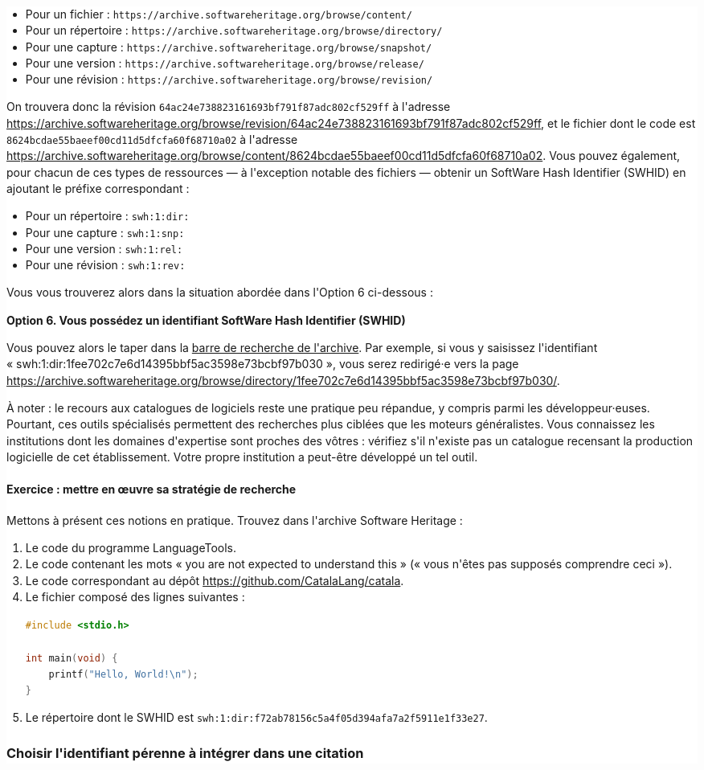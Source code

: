 * Pour un fichier&nbsp;: `https://archive.softwareheritage.org/browse/content/`  
* Pour un répertoire&nbsp;: `https://archive.softwareheritage.org/browse/directory/`       
* Pour une capture&nbsp;: `https://archive.softwareheritage.org/browse/snapshot/`      
* Pour une version&nbsp;: `https://archive.softwareheritage.org/browse/release/`  
* Pour une révision&nbsp;: `https://archive.softwareheritage.org/browse/revision/`  

On trouvera donc la révision `64ac24e738823161693bf791f87adc802cf529ff` à l'adresse <https://archive.softwareheritage.org/browse/revision/64ac24e738823161693bf791f87adc802cf529ff>, et le fichier dont le code est `8624bcdae55baeef00cd11d5dfcfa60f68710a02` à l'adresse 	<https://archive.softwareheritage.org/browse/content/8624bcdae55baeef00cd11d5dfcfa60f68710a02>. Vous pouvez également, pour chacun de ces types de ressources — à l'exception notable des fichiers — obtenir un SoftWare Hash Identifier (SWHID) en ajoutant le préfixe correspondant&nbsp;:

* Pour un répertoire&nbsp;: `swh:1:dir:`    
* Pour une capture&nbsp;: `swh:1:snp:`     
* Pour une version&nbsp;: `swh:1:rel:`    
* Pour une révision&nbsp;: `swh:1:rev:` 

Vous vous trouverez alors dans la situation abordée dans l'Option 6 ci-dessous&nbsp;:

**Option 6. Vous possédez un identifiant SoftWare Hash Identifier (SWHID)**

Vous pouvez alors le taper dans la [barre de recherche de l'archive](https://archive.softwareheritage.org/browse/search/). Par exemple, si vous y saisissez l'identifiant «&nbsp;swh:1:dir:1fee702c7e6d14395bbf5ac3598e73bcbf97b030&nbsp;», vous serez redirigé·e vers la page <https://archive.softwareheritage.org/browse/directory/1fee702c7e6d14395bbf5ac3598e73bcbf97b030/>.

<div class="alert alert-info">
À noter&nbsp;: le recours aux catalogues de logiciels reste une pratique peu répandue, y compris parmi les développeur·euses. Pourtant, ces outils spécialisés permettent des recherches plus ciblées que les moteurs généralistes. Vous connaissez les institutions dont les domaines d'expertise sont proches des vôtres&nbsp;: vérifiez s'il n'existe pas un catalogue recensant la production logicielle de cet établissement. Votre propre institution a peut-être développé un tel outil.
</div>

#### Exercice&nbsp;: mettre en œuvre sa stratégie de recherche

Mettons à présent ces notions en pratique. Trouvez dans l'archive Software Heritage&nbsp;:

1. Le code du programme LanguageTools.
2. Le code contenant les mots «&nbsp;you are not expected to understand this&nbsp;» («&nbsp;vous n'êtes pas supposés comprendre ceci&nbsp;»).
3. Le code correspondant au dépôt <https://github.com/CatalaLang/catala>.
4. Le fichier composé des lignes suivantes&nbsp;: 
	```c
	#include <stdio.h>

	int main(void) {
		printf("Hello, World!\n");
	}
	```
5. Le répertoire dont le SWHID est `swh:1:dir:f72ab78156c5a4f05d394afa7a2f5911e1f33e27`.

### Choisir l'identifiant pérenne à intégrer dans une citation 
